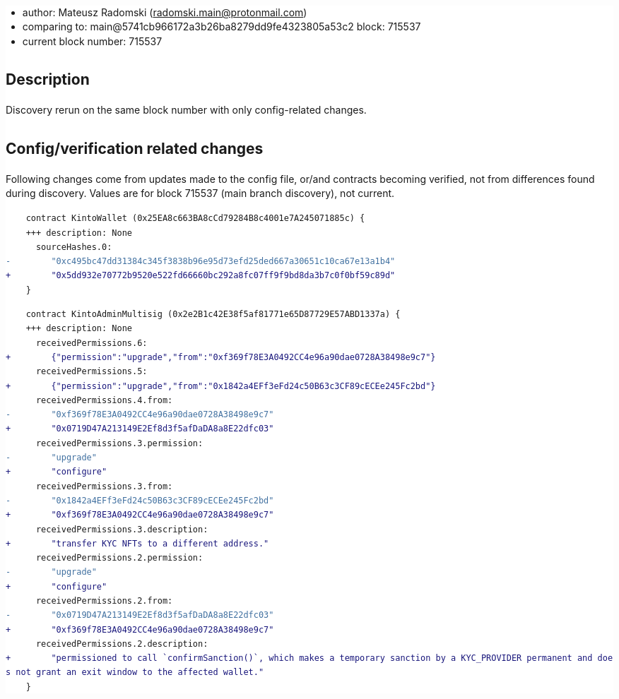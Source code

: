 - author: Mateusz Radomski (<radomski.main@protonmail.com>)
- comparing to: main@5741cb966172a3b26ba8279dd9fe4323805a53c2 block: 715537
- current block number: 715537

## Description

Discovery rerun on the same block number with only config-related changes.

## Config/verification related changes

Following changes come from updates made to the config file,
or/and contracts becoming verified, not from differences found during
discovery. Values are for block 715537 (main branch discovery), not current.

```diff
    contract KintoWallet (0x25EA8c663BA8cCd79284B8c4001e7A245071885c) {
    +++ description: None
      sourceHashes.0:
-        "0xc495bc47dd31384c345f3838b96e95d73efd25ded667a30651c10ca67e13a1b4"
+        "0x5dd932e70772b9520e522fd66660bc292a8fc07ff9f9bd8da3b7c0f0bf59c89d"
    }
```

```diff
    contract KintoAdminMultisig (0x2e2B1c42E38f5af81771e65D87729E57ABD1337a) {
    +++ description: None
      receivedPermissions.6:
+        {"permission":"upgrade","from":"0xf369f78E3A0492CC4e96a90dae0728A38498e9c7"}
      receivedPermissions.5:
+        {"permission":"upgrade","from":"0x1842a4EFf3eFd24c50B63c3CF89cECEe245Fc2bd"}
      receivedPermissions.4.from:
-        "0xf369f78E3A0492CC4e96a90dae0728A38498e9c7"
+        "0x0719D47A213149E2Ef8d3f5afDaDA8a8E22dfc03"
      receivedPermissions.3.permission:
-        "upgrade"
+        "configure"
      receivedPermissions.3.from:
-        "0x1842a4EFf3eFd24c50B63c3CF89cECEe245Fc2bd"
+        "0xf369f78E3A0492CC4e96a90dae0728A38498e9c7"
      receivedPermissions.3.description:
+        "transfer KYC NFTs to a different address."
      receivedPermissions.2.permission:
-        "upgrade"
+        "configure"
      receivedPermissions.2.from:
-        "0x0719D47A213149E2Ef8d3f5afDaDA8a8E22dfc03"
+        "0xf369f78E3A0492CC4e96a90dae0728A38498e9c7"
      receivedPermissions.2.description:
+        "permissioned to call `confirmSanction()`, which makes a temporary sanction by a KYC_PROVIDER permanent and does not grant an exit window to the affected wallet."
    }
```
